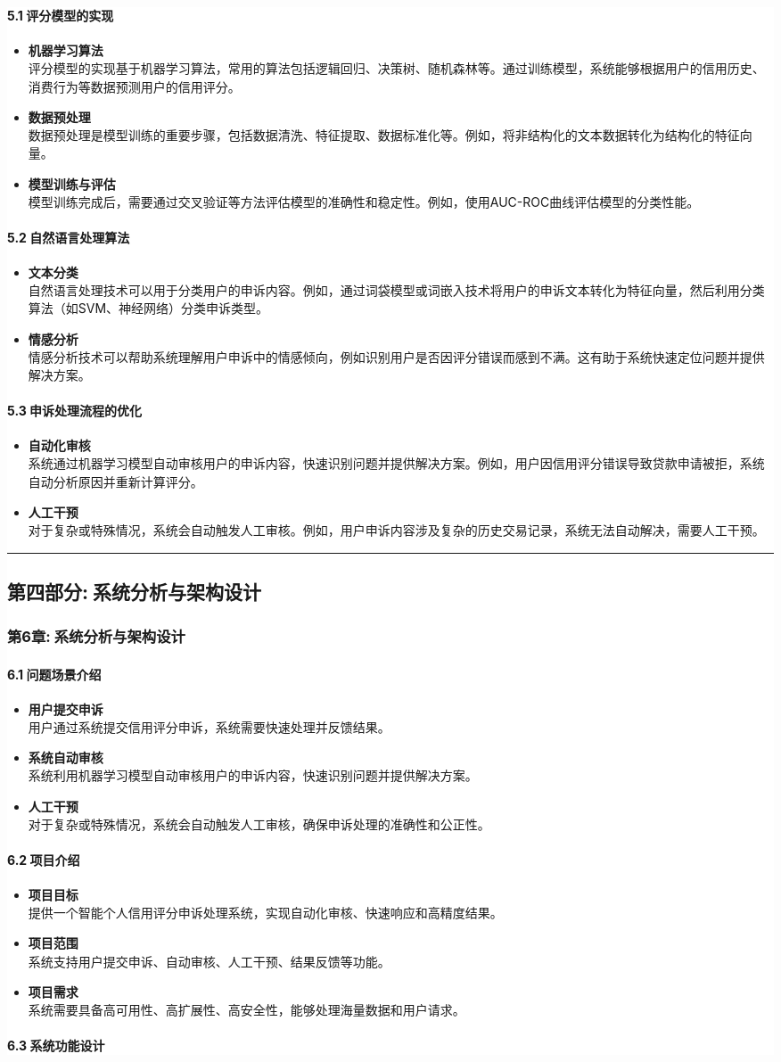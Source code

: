 #### 5.1 评分模型的实现

- **机器学习算法**  
  评分模型的实现基于机器学习算法，常用的算法包括逻辑回归、决策树、随机森林等。通过训练模型，系统能够根据用户的信用历史、消费行为等数据预测用户的信用评分。

- **数据预处理**  
  数据预处理是模型训练的重要步骤，包括数据清洗、特征提取、数据标准化等。例如，将非结构化的文本数据转化为结构化的特征向量。

- **模型训练与评估**  
  模型训练完成后，需要通过交叉验证等方法评估模型的准确性和稳定性。例如，使用AUC-ROC曲线评估模型的分类性能。

#### 5.2 自然语言处理算法

- **文本分类**  
  自然语言处理技术可以用于分类用户的申诉内容。例如，通过词袋模型或词嵌入技术将用户的申诉文本转化为特征向量，然后利用分类算法（如SVM、神经网络）分类申诉类型。

- **情感分析**  
  情感分析技术可以帮助系统理解用户申诉中的情感倾向，例如识别用户是否因评分错误而感到不满。这有助于系统快速定位问题并提供解决方案。

#### 5.3 申诉处理流程的优化

- **自动化审核**  
  系统通过机器学习模型自动审核用户的申诉内容，快速识别问题并提供解决方案。例如，用户因信用评分错误导致贷款申请被拒，系统自动分析原因并重新计算评分。

- **人工干预**  
  对于复杂或特殊情况，系统会自动触发人工审核。例如，用户申诉内容涉及复杂的历史交易记录，系统无法自动解决，需要人工干预。

---

## 第四部分: 系统分析与架构设计

### 第6章: 系统分析与架构设计

#### 6.1 问题场景介绍

- **用户提交申诉**  
  用户通过系统提交信用评分申诉，系统需要快速处理并反馈结果。

- **系统自动审核**  
  系统利用机器学习模型自动审核用户的申诉内容，快速识别问题并提供解决方案。

- **人工干预**  
  对于复杂或特殊情况，系统会自动触发人工审核，确保申诉处理的准确性和公正性。

#### 6.2 项目介绍

- **项目目标**  
  提供一个智能个人信用评分申诉处理系统，实现自动化审核、快速响应和高精度结果。

- **项目范围**  
  系统支持用户提交申诉、自动审核、人工干预、结果反馈等功能。

- **项目需求**  
  系统需要具备高可用性、高扩展性、高安全性，能够处理海量数据和用户请求。

#### 6.3 系统功能设计
